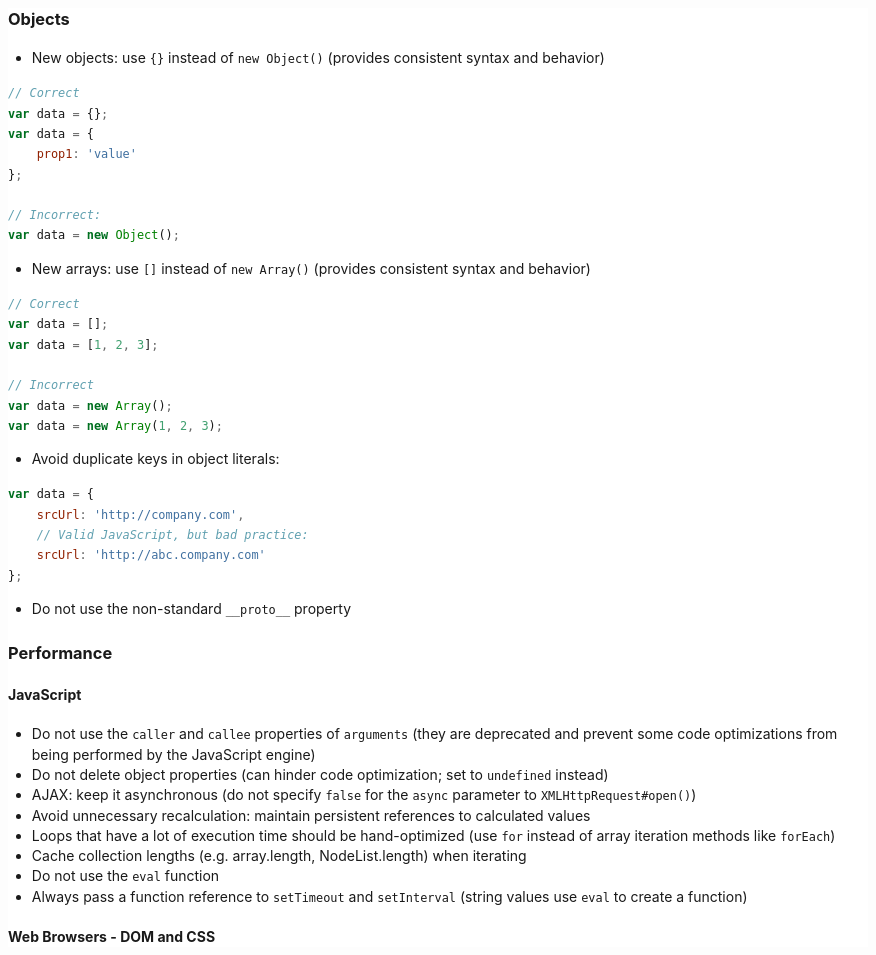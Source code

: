 
### Objects

* New objects: use `{}` instead of `new Object()` (provides consistent syntax and behavior)
```javascript
// Correct
var data = {};
var data = {
	prop1: 'value'
};

// Incorrect:
var data = new Object();
```
* New arrays: use `[]` instead of `new Array()` (provides consistent syntax and behavior)
```javascript
// Correct
var data = [];
var data = [1, 2, 3];

// Incorrect
var data = new Array();
var data = new Array(1, 2, 3);
```
* Avoid duplicate keys in object literals:
```javascript
var data = {
	srcUrl: 'http://company.com',
	// Valid JavaScript, but bad practice:
	srcUrl: 'http://abc.company.com'
};
```
* Do not use the non-standard `__proto__` property


### Performance

#### JavaScript

* Do not use the `caller` and `callee` properties of `arguments` (they are deprecated and prevent some code optimizations from being performed by the JavaScript engine)
* Do not delete object properties (can hinder code optimization; set to `undefined` instead)
* AJAX: keep it asynchronous (do not specify `false` for the `async` parameter to `XMLHttpRequest#open()`)
* Avoid unnecessary recalculation: maintain persistent references to calculated values
* Loops that have a lot of execution time should be hand-optimized (use `for` instead of array iteration methods like `forEach`)
* Cache collection lengths (e.g. array.length, NodeList.length) when iterating
* Do not use the `eval` function
* Always pass a function reference to `setTimeout` and `setInterval` (string values use `eval` to create a function)

#### Web Browsers - DOM and CSS
